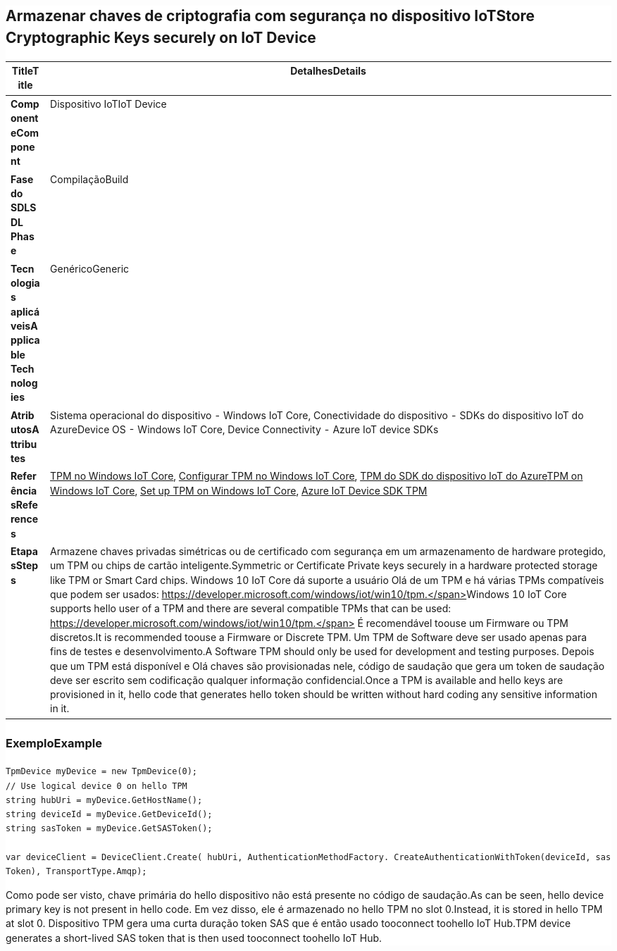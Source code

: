 ## <span data-ttu-id="2626c-410"><a id="keys-iot"></a>Armazenar chaves de criptografia com segurança no dispositivo IoT</span><span class="sxs-lookup"><span data-stu-id="2626c-410"><a id="keys-iot"></a>Store Cryptographic Keys securely on IoT Device</span></span>

| <span data-ttu-id="2626c-411">Title</span><span class="sxs-lookup"><span data-stu-id="2626c-411">Title</span></span>                   | <span data-ttu-id="2626c-412">Detalhes</span><span class="sxs-lookup"><span data-stu-id="2626c-412">Details</span></span>      |
| ----------------------- | ------------ |
| <span data-ttu-id="2626c-413">**Componente**</span><span class="sxs-lookup"><span data-stu-id="2626c-413">**Component**</span></span>               | <span data-ttu-id="2626c-414">Dispositivo IoT</span><span class="sxs-lookup"><span data-stu-id="2626c-414">IoT Device</span></span> | 
| <span data-ttu-id="2626c-415">**Fase do SDL**</span><span class="sxs-lookup"><span data-stu-id="2626c-415">**SDL Phase**</span></span>               | <span data-ttu-id="2626c-416">Compilação</span><span class="sxs-lookup"><span data-stu-id="2626c-416">Build</span></span> |  
| <span data-ttu-id="2626c-417">**Tecnologias aplicáveis**</span><span class="sxs-lookup"><span data-stu-id="2626c-417">**Applicable Technologies**</span></span> | <span data-ttu-id="2626c-418">Genérico</span><span class="sxs-lookup"><span data-stu-id="2626c-418">Generic</span></span> |
| <span data-ttu-id="2626c-419">**Atributos**</span><span class="sxs-lookup"><span data-stu-id="2626c-419">**Attributes**</span></span>              | <span data-ttu-id="2626c-420">Sistema operacional do dispositivo - Windows IoT Core, Conectividade do dispositivo - SDKs do dispositivo IoT do Azure</span><span class="sxs-lookup"><span data-stu-id="2626c-420">Device OS - Windows IoT Core, Device Connectivity - Azure IoT device SDKs</span></span> |
| <span data-ttu-id="2626c-421">**Referências**</span><span class="sxs-lookup"><span data-stu-id="2626c-421">**References**</span></span>              | <span data-ttu-id="2626c-422">[TPM no Windows IoT Core](https://developer.microsoft.com/windows/iot/docs/tpm), [Configurar TPM no Windows IoT Core](https://developer.microsoft.com/windows/iot/win10/setuptpm), [TPM do SDK do dispositivo IoT do Azure](https://github.com/Azure/azure-iot-hub-vs-cs/wiki/Device-Provisioning-with-TPM)</span><span class="sxs-lookup"><span data-stu-id="2626c-422">[TPM on Windows IoT Core](https://developer.microsoft.com/windows/iot/docs/tpm), [Set up TPM on Windows IoT Core](https://developer.microsoft.com/windows/iot/win10/setuptpm), [Azure IoT Device SDK TPM](https://github.com/Azure/azure-iot-hub-vs-cs/wiki/Device-Provisioning-with-TPM)</span></span> |
| <span data-ttu-id="2626c-423">**Etapas**</span><span class="sxs-lookup"><span data-stu-id="2626c-423">**Steps**</span></span> | <span data-ttu-id="2626c-424">Armazene chaves privadas simétricas ou de certificado com segurança em um armazenamento de hardware protegido, um TPM ou chips de cartão inteligente.</span><span class="sxs-lookup"><span data-stu-id="2626c-424">Symmetric or Certificate Private keys securely in a hardware protected storage like TPM or Smart Card chips.</span></span> <span data-ttu-id="2626c-425">Windows 10 IoT Core dá suporte a usuário Olá de um TPM e há várias TPMs compatíveis que podem ser usados: https://developer.microsoft.com/windows/iot/win10/tpm.</span><span class="sxs-lookup"><span data-stu-id="2626c-425">Windows 10 IoT Core supports hello user of a TPM and there are several compatible TPMs that can be used: https://developer.microsoft.com/windows/iot/win10/tpm.</span></span> <span data-ttu-id="2626c-426">É recomendável toouse um Firmware ou TPM discretos.</span><span class="sxs-lookup"><span data-stu-id="2626c-426">It is recommended toouse a Firmware or Discrete TPM.</span></span> <span data-ttu-id="2626c-427">Um TPM de Software deve ser usado apenas para fins de testes e desenvolvimento.</span><span class="sxs-lookup"><span data-stu-id="2626c-427">A Software TPM should only be used for development and testing purposes.</span></span> <span data-ttu-id="2626c-428">Depois que um TPM está disponível e Olá chaves são provisionadas nele, código de saudação que gera um token de saudação deve ser escrito sem codificação qualquer informação confidencial.</span><span class="sxs-lookup"><span data-stu-id="2626c-428">Once a TPM is available and hello keys are provisioned in it, hello code that generates hello token should be written without hard coding any sensitive information in it.</span></span> | 

### <a name="example"></a><span data-ttu-id="2626c-429">Exemplo</span><span class="sxs-lookup"><span data-stu-id="2626c-429">Example</span></span>
```
TpmDevice myDevice = new TpmDevice(0);
// Use logical device 0 on hello TPM 
string hubUri = myDevice.GetHostName(); 
string deviceId = myDevice.GetDeviceId(); 
string sasToken = myDevice.GetSASToken(); 

var deviceClient = DeviceClient.Create( hubUri, AuthenticationMethodFactory. CreateAuthenticationWithToken(deviceId, sasToken), TransportType.Amqp); 
```
<span data-ttu-id="2626c-430">Como pode ser visto, chave primária do hello dispositivo não está presente no código de saudação.</span><span class="sxs-lookup"><span data-stu-id="2626c-430">As can be seen, hello device primary key is not present in hello code.</span></span> <span data-ttu-id="2626c-431">Em vez disso, ele é armazenado no hello TPM no slot 0.</span><span class="sxs-lookup"><span data-stu-id="2626c-431">Instead, it is stored in hello TPM at slot 0.</span></span> <span data-ttu-id="2626c-432">Dispositivo TPM gera uma curta duração token SAS que é então usado tooconnect toohello IoT Hub.</span><span class="sxs-lookup"><span data-stu-id="2626c-432">TPM device generates a short-lived SAS token that is then used tooconnect toohello IoT Hub.</span></span> 

